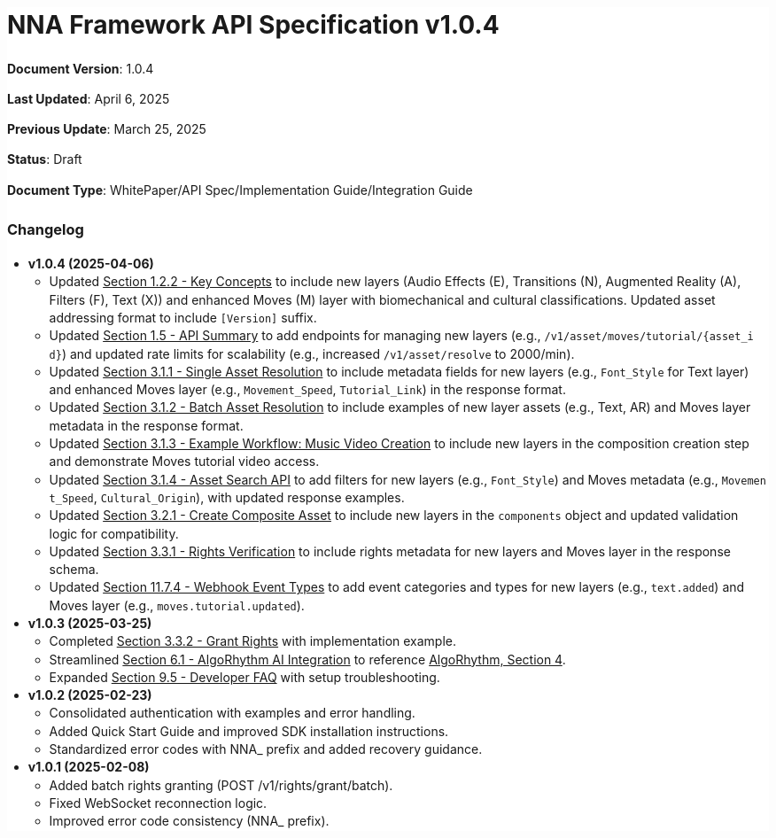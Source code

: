 # NNA Framework API Specification v1.0.4

**Document Version**: 1.0.4

**Last Updated**: April 6, 2025

**Previous Update**: March 25, 2025

**Status**: Draft

**Document Type**: WhitePaper/API Spec/Implementation Guide/Integration Guide

### Changelog

- **v1.0.4 (2025-04-06)**
    - Updated [Section 1.2.2 - Key Concepts](#section-1.2.2-key-concepts) to include new layers (Audio Effects (E), Transitions (N), Augmented Reality (A), Filters (F), Text (X)) and enhanced Moves (M) layer with biomechanical and cultural classifications. Updated asset addressing format to include `[Version]` suffix.
    - Updated [Section 1.5 - API Summary](#section-1.5-api-summary) to add endpoints for managing new layers (e.g., `/v1/asset/moves/tutorial/{asset_id}`) and updated rate limits for scalability (e.g., increased `/v1/asset/resolve` to 2000/min).
    - Updated [Section 3.1.1 - Single Asset Resolution](#section-3.1.1-single-asset-resolution) to include metadata fields for new layers (e.g., `Font_Style` for Text layer) and enhanced Moves layer (e.g., `Movement_Speed`, `Tutorial_Link`) in the response format.
    - Updated [Section 3.1.2 - Batch Asset Resolution](#section-3.1.2-batch-asset-resolution) to include examples of new layer assets (e.g., Text, AR) and Moves layer metadata in the response format.
    - Updated [Section 3.1.3 - Example Workflow: Music Video Creation](#section-3.1.3-example-workflow-music-video-creation) to include new layers in the composition creation step and demonstrate Moves tutorial video access.
    - Updated [Section 3.1.4 - Asset Search API](#section-3.1.4-asset-search-api) to add filters for new layers (e.g., `Font_Style`) and Moves metadata (e.g., `Movement_Speed`, `Cultural_Origin`), with updated response examples.
    - Updated [Section 3.2.1 - Create Composite Asset](#section-3.2.1-create-composite-asset) to include new layers in the `components` object and updated validation logic for compatibility.
    - Updated [Section 3.3.1 - Rights Verification](#section-3.3.1-rights-verification) to include rights metadata for new layers and Moves layer in the response schema.
    - Updated [Section 11.7.4 - Webhook Event Types](#section-11.7.4-webhook-event-types) to add event categories and types for new layers (e.g., `text.added`) and Moves layer (e.g., `moves.tutorial.updated`).
- **v1.0.3 (2025-03-25)**
    - Completed [Section 3.3.2 - Grant Rights](#section-3.3.2-grant-rights) with implementation example.
    - Streamlined [Section 6.1 - AlgoRhythm AI Integration](#section-6.1-algorhythm-ai-integration) to reference [AlgoRhythm, Section 4](https://algorhythm.md#section-4).
    - Expanded [Section 9.5 - Developer FAQ](#section-9.5-developer-faq) with setup troubleshooting.
- **v1.0.2 (2025-02-23)**
    - Consolidated authentication with examples and error handling.
    - Added Quick Start Guide and improved SDK installation instructions.
    - Standardized error codes with NNA_ prefix and added recovery guidance.
- **v1.0.1 (2025-02-08)**
    - Added batch rights granting (POST /v1/rights/grant/batch).
    - Fixed WebSocket reconnection logic.
    - Improved error code consistency (NNA_ prefix).
